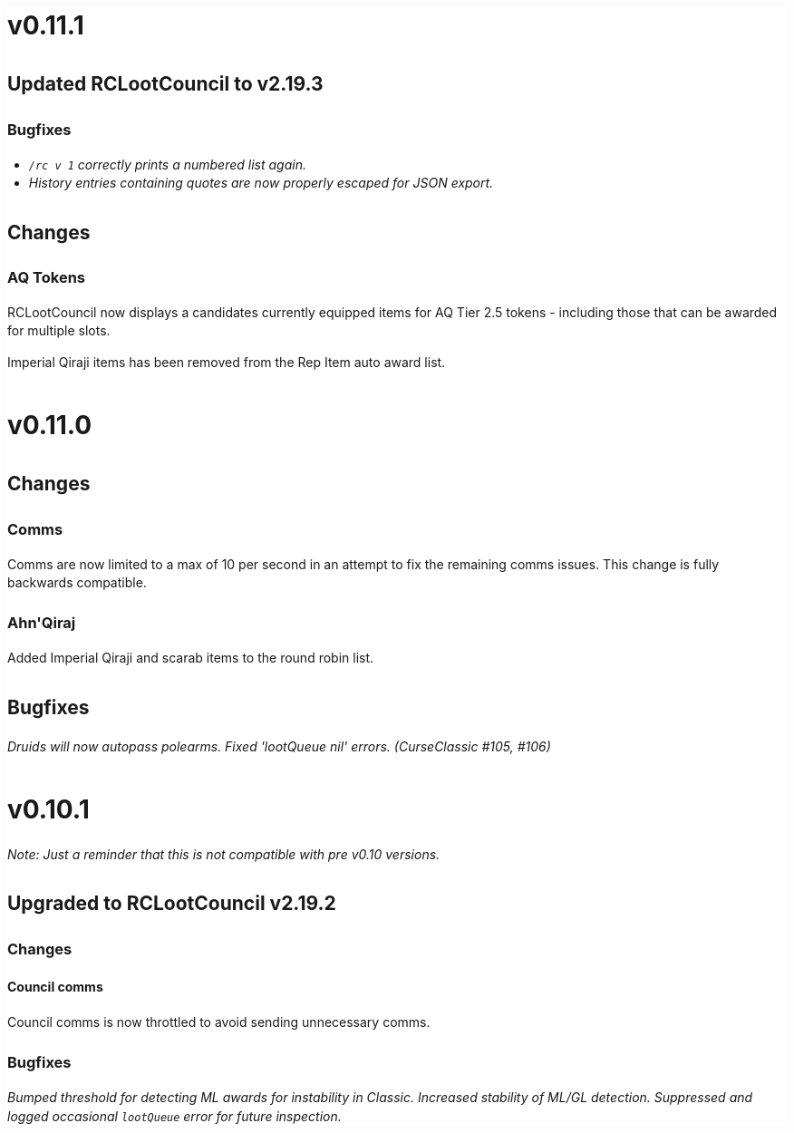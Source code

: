 
# v0.11.1
## Updated RCLootCouncil to v2.19.3
### Bugfixes
* *`/rc v 1` correctly prints a numbered list again.*
* *History entries containing quotes are now properly escaped for JSON export.*

## Changes
### AQ Tokens
RCLootCouncil now displays a candidates currently equipped items for AQ Tier 2.5 tokens - including those that can be awarded for multiple slots.

Imperial Qiraji items has been removed from the Rep Item auto award list.


# v0.11.0
## Changes
### Comms
Comms are now limited to a max of 10 per second in an attempt to fix the remaining comms issues. This change is fully backwards compatible.

### Ahn'Qiraj
Added Imperial Qiraji and scarab items to the round robin list.

## Bugfixes
*Druids will now autopass polearms.*
*Fixed 'lootQueue nil' errors. (CurseClassic #105, #106)*


# v0.10.1
*Note: Just a reminder that this is not compatible with pre v0.10 versions.*

## Upgraded to RCLootCouncil v2.19.2
### Changes
#### Council comms
Council comms is now throttled to avoid sending unnecessary comms.

### Bugfixes
*Bumped threshold for detecting ML awards for instability in Classic.*
*Increased stability of ML/GL detection.*
*Suppressed and logged occasional `lootQueue` error for future inspection.*

